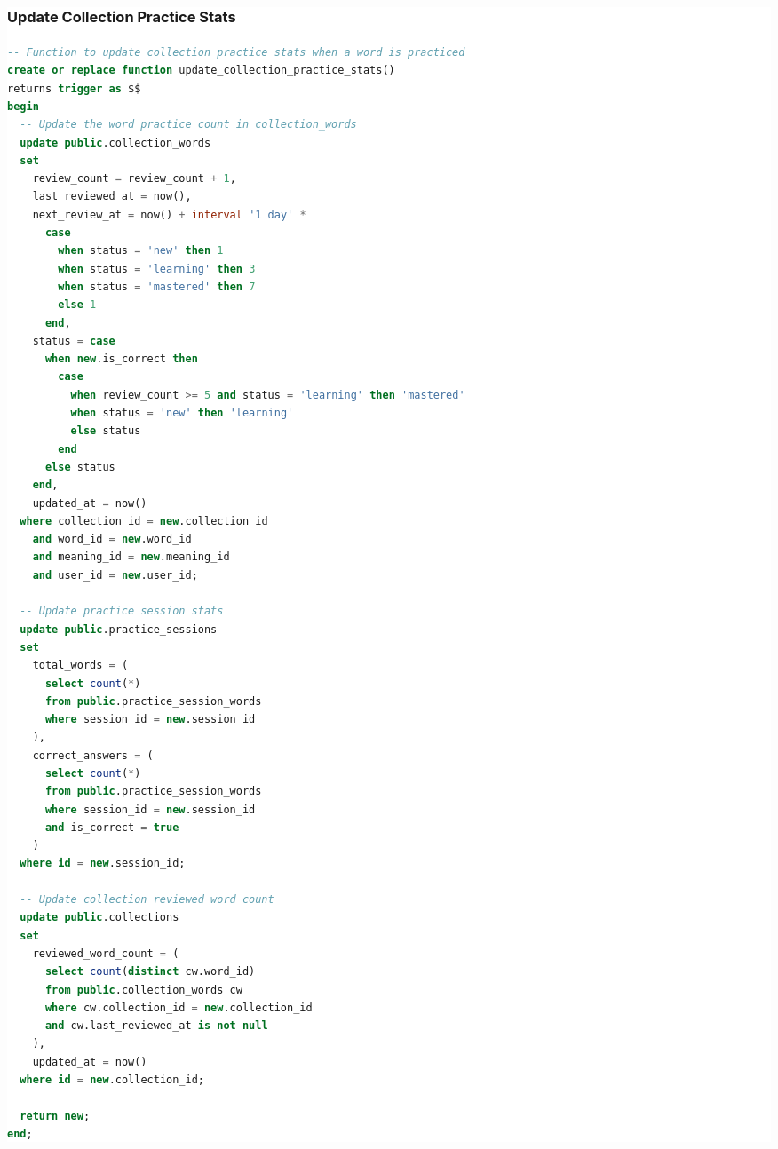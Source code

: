 ### Update Collection Practice Stats
```sql
-- Function to update collection practice stats when a word is practiced
create or replace function update_collection_practice_stats()
returns trigger as $$
begin
  -- Update the word practice count in collection_words
  update public.collection_words
  set 
    review_count = review_count + 1,
    last_reviewed_at = now(),
    next_review_at = now() + interval '1 day' * 
      case 
        when status = 'new' then 1
        when status = 'learning' then 3
        when status = 'mastered' then 7
        else 1
      end,
    status = case
      when new.is_correct then
        case 
          when review_count >= 5 and status = 'learning' then 'mastered'
          when status = 'new' then 'learning'
          else status
        end
      else status
    end,
    updated_at = now()
  where collection_id = new.collection_id
    and word_id = new.word_id
    and meaning_id = new.meaning_id
    and user_id = new.user_id;

  -- Update practice session stats
  update public.practice_sessions
  set 
    total_words = (
      select count(*)
      from public.practice_session_words
      where session_id = new.session_id
    ),
    correct_answers = (
      select count(*)
      from public.practice_session_words
      where session_id = new.session_id
      and is_correct = true
    )
  where id = new.session_id;

  -- Update collection reviewed word count
  update public.collections
  set 
    reviewed_word_count = (
      select count(distinct cw.word_id)
      from public.collection_words cw
      where cw.collection_id = new.collection_id
      and cw.last_reviewed_at is not null
    ),
    updated_at = now()
  where id = new.collection_id;

  return new;
end;
```